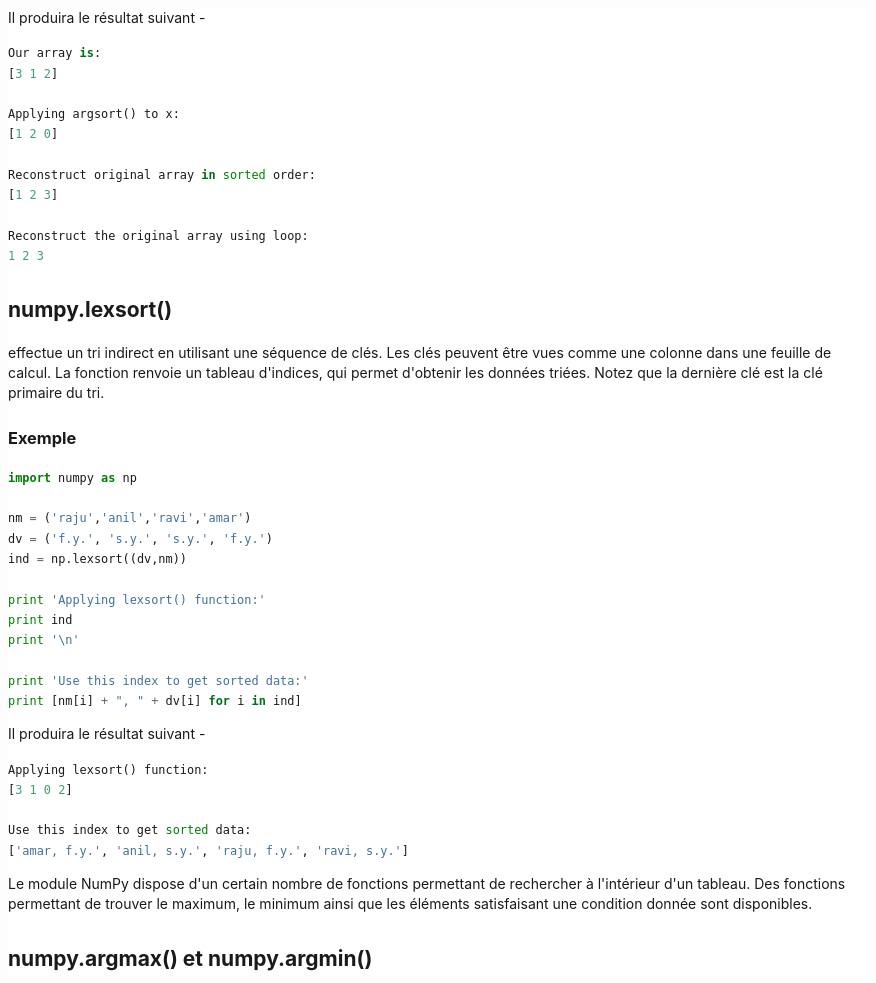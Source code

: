 Il produira le résultat suivant -

```python
Our array is:
[3 1 2]

Applying argsort() to x:
[1 2 0]

Reconstruct original array in sorted order:
[1 2 3]

Reconstruct the original array using loop:
1 2 3
```

## numpy.lexsort()

effectue un tri indirect en utilisant une séquence de clés. Les clés peuvent être vues comme une colonne dans une feuille de calcul. La fonction renvoie un tableau d'indices, qui permet d'obtenir les données triées. Notez que la dernière clé est la clé primaire du tri.

### Exemple

```python
import numpy as np 

nm = ('raju','anil','ravi','amar') 
dv = ('f.y.', 's.y.', 's.y.', 'f.y.') 
ind = np.lexsort((dv,nm)) 

print 'Applying lexsort() function:' 
print ind 
print '\n'  

print 'Use this index to get sorted data:' 
print [nm[i] + ", " + dv[i] for i in ind]
```

Il produira le résultat suivant -

```python
Applying lexsort() function:
[3 1 0 2]

Use this index to get sorted data:
['amar, f.y.', 'anil, s.y.', 'raju, f.y.', 'ravi, s.y.']
```

Le module NumPy dispose d'un certain nombre de fonctions permettant de rechercher à l'intérieur d'un tableau. Des fonctions permettant de trouver le maximum, le minimum ainsi que les éléments satisfaisant une condition donnée sont disponibles.

## numpy.argmax() et numpy.argmin()
